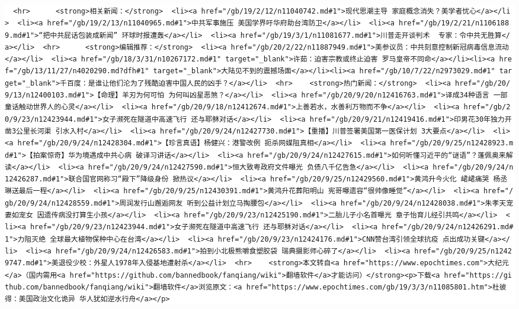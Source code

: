   	  <hr>      <strong>相关新闻：</strong>  <li><a href="/gb/19/2/12/n11040742.md#1">现代思潮主导 家庭概念消失？美学者忧心</a></li>  <li><a href="/gb/19/2/13/n11040965.md#1">中共军事施压 美国学界吁华府助台湾防卫</a></li>  <li><a href="/gb/19/2/21/n11061889.md#1">“把中共屁话包装成新闻” 环球时报遭轰</a></li>  <li><a href="/gb/19/3/1/n11081677.md#1">川普走开谈判术  专家：令中共无胜算</a></li>  <hr>      <strong>编辑推荐：</strong>  <li><a href="/gb/20/2/22/n11887949.md#1">美参议员：中共刻意控制新冠病毒信息流动</a></li>  <li><a href="/gb/18/3/31/n10267172.md#1" target="_blank">许茹：迫害宗教或终止迫害 罗马皇帝不同命</a></li><li><a href="/gb/13/11/27/n4020290.md?dfh#1" target="_blank">大陆见不到的震撼场面</a></li><li><a href="/gb/10/7/22/n2973029.md#1" target="_blank">千百度：是谁让他们沦为了残酷迫害中国人民的凶手？</a></li>  <hr>    <strong>热门新闻：</strong>  <li><a href="/gb/20/9/13/n12400103.md#1">【命理】羊刃为何可怕 为何叫凶星恶煞？</a></li>  <li><a href="/gb/20/9/20/n12416763.md#1">译成34种语言 一部童话触动世界人的心灵</a></li>  <li><a href="/gb/20/9/18/n12412674.md#1">上善若水，水善利万物而不争</a></li>  <li><a href="/gb/20/9/23/n12423944.md#1">女子濒死在隧道中高速飞行 还与耶稣对话</a></li>  <li><a href="/gb/20/9/21/n12419416.md#1">印男花30年独力开凿3公里长河渠 引水入村</a></li>  <li><a href="/gb/20/9/24/n12427730.md#1">【重播】川普签署美国第一医保计划 3大要点</a></li>  <li><a href="/gb/20/9/24/n12428304.md#1">【珍言真语】杨健兴：港警改例 扼杀网媒阻真相</a></li>  <li><a href="/gb/20/9/25/n12428923.md#1">【拍案惊奇】华为境遇成中共心病 破译习讲话</a></li>  <li><a href="/gb/20/9/24/n12427615.md#1">如何听懂习近平的“谜语”？蓬佩奥来解读</a></li>  <li><a href="/gb/20/9/24/n12427590.md#1">恒大致粤政府文件曝光 负债八千亿告急</a></li>  <li><a href="/gb/20/9/24/n12426287.md#1">联合国官网称习“殿下”降级身份 掀热议</a></li>  <li><a href="/gb/20/9/25/n12429560.md#1">黄鸿升今火化 峮峮痛哭 杨丞琳送最后一程</a></li>  <li><a href="/gb/20/9/25/n12430391.md#1">黄鸿升花葬阳明山 宪哥曝遗容“很帅像睡觉”</a></li>  <li><a href="/gb/20/9/24/n12428559.md#1">周润发行山邂逅网友 听到公益计划立马掏腰包</a></li>  <li><a href="/gb/20/9/24/n12428038.md#1">朱孝天宠妻如宠女 因遗传病没打算生小孩</a></li>  <li><a href="/gb/20/9/23/n12425190.md#1">二胎儿子小名首曝光 章子怡育儿经引共鸣</a></li>  <li><a href="/gb/20/9/23/n12423944.md#1">女子濒死在隧道中高速飞行 还与耶稣对话</a></li>  <li><a href="/gb/20/9/24/n12426291.md#1">力阻灭绝 全球最大植物保种中心在台湾</a></li>  <li><a href="/gb/20/9/23/n12424176.md#1">CNN赞台湾引领全球抗疫 点出成功关键</a></li>  <li><a href="/gb/20/9/24/n12426583.md#1">拍到小北极熊嚼食塑胶袋 瑞典摄影师心碎了</a></li>  <li><a href="/gb/20/9/25/n12429747.md#1">美退役少校：外星人1978年入侵基地遭射杀</a></li>  <hr>    <strong>本文转自<a href="https://www.epochtimes.com">大纪元</a>（国内需用<a href="https://github.com/bannedbook/fanqiang/wiki">翻墙软件</a>才能访问）</strong><p>下载<a href="https://github.com/bannedbook/fanqiang/wiki">翻墙软件</a>浏览原文：<a href="https://www.epochtimes.com/gb/19/3/3/n11085801.htm">杜彼得：美国政治文化诡异 华人犹如逆水行舟</a></p>